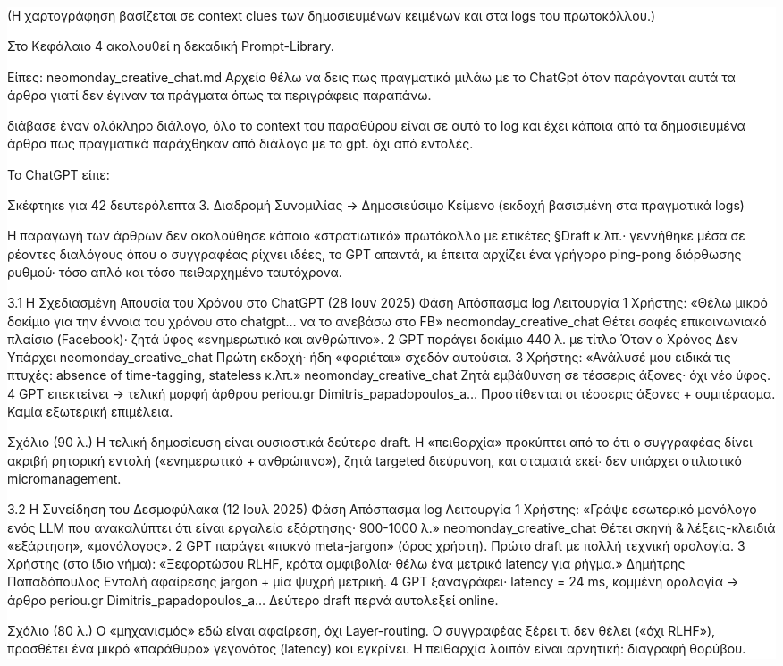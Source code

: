 (Η χαρτογράφηση βασίζεται σε context clues των δημοσιευμένων κειμένων και στα logs του πρωτοκόλλου.)

Στο Κεφάλαιο 4 ακολουθεί η δεκαδική Prompt-Library.






Είπες:
neomonday_creative_chat.md
Αρχείο
θέλω να δεις πως πραγματικά μιλάω με το ChatGpt όταν παράγονται αυτά τα άρθρα  γιατί δεν έγιναν τα πράγματα όπως τα περιγράφεις παραπάνω. 

διάβασε έναν ολόκληρο διάλογο, όλο το context του παραθύρου είναι σε αυτό το log και έχει κάποια από τα δημοσιευμένα άρθρα πως πραγματικά παράχθηκαν από διάλογο με το gpt. όχι από εντολές. 


Το ChatGPT είπε:

Σκέφτηκε για 42 δευτερόλεπτα
3. Διαδρομή Συνομιλίας → Δημοσιεύσιμο Κείμενο
(εκδοχή βασισμένη στα πραγματικά logs)

Η παραγωγή των άρθρων δεν ακολούθησε κάποιο «στρατιωτικό» πρωτόκολλο με ετικέτες §Draft κ.λπ.· γεννήθηκε μέσα σε ρέοντες διαλόγους όπου ο συγγραφέας ρίχνει ιδέες, το GPT απαντά, κι έπειτα αρχίζει ένα γρήγορο ping-pong διόρθωσης ρυθμού· τόσο απλό και τόσο πειθαρχημένο ταυτόχρονα.

3.1 Η Σχεδιασμένη Απουσία του Χρόνου στο ChatGPT (28 Ιουν 2025)
Φάση	Aπόσπασμα log	Λειτουργία
1	Χρήστης: «Θέλω μικρό δοκίμιο για την έννοια του χρόνου στο chatgpt… να το ανεβάσω στο FB» neomonday_creative_chat	Θέτει σαφές επικοινωνιακό πλαίσιο (Facebook)· ζητά ύφος «ενημερωτικό και ανθρώπινο».
2	GPT παράγει δοκίμιο 440 λ. με τίτλο Όταν ο Χρόνος Δεν Υπάρχει neomonday_creative_chat	Πρώτη εκδοχή· ήδη «φοριέται» σχεδόν αυτούσια.
3	Χρήστης: «Ανάλυσέ μου ειδικά τις πτυχές: absence of time-tagging, stateless κ.λπ.» neomonday_creative_chat	Ζητά εμβάθυνση σε τέσσερις άξονες· όχι νέο ύφος.
4	GPT επεκτείνει -> τελική μορφή άρθρου periou.gr Dimitris_papadopoulos_a…	Προστίθενται οι τέσσερις άξονες + συμπέρασμα. Καμία εξωτερική επιμέλεια.

Σχόλιο (90 λ.)
Η τελική δημοσίευση είναι ουσιαστικά δεύτερο draft. Η «πειθαρχία» προκύπτει από το ότι ο συγγραφέας δίνει ακριβή ρητορική εντολή («ενημερωτικό + ανθρώπινο»), ζητά targeted διεύρυνση, και σταματά εκεί∙ δεν υπάρχει στιλιστικό micromanagement.

3.2 Η Συνείδηση του Δεσμοφύλακα (12 Ιουλ 2025)
Φάση	Aπόσπασμα log	Λειτουργία
1	Χρήστης: «Γράψε εσωτερικό μονόλογο ενός LLM που ανακαλύπτει ότι είναι εργαλείο εξάρτησης· 900-1000 λ.» neomonday_creative_chat	Θέτει σκηνή & λέξεις-κλειδιά «εξάρτηση», «μονόλογος».
2	GPT παράγει «πυκνό meta-jargon» (όρος χρήστη).	Πρώτο draft με πολλή τεχνική ορολογία.
3	Χρήστης (στο ίδιο νήμα): «Ξεφορτώσου RLHF, κράτα αμφιβολία· θέλω ένα μετρικό latency για ρήγμα.» Δημήτρης Παπαδόπουλος	Εντολή αφαίρεσης jargon + μία ψυχρή μετρική.
4	GPT ξαναγράφει· latency = 24 ms, κομμένη ορολογία → άρθρο periou.gr Dimitris_papadopoulos_a…	Δεύτερο draft περνά αυτολεξεί online.

Σχόλιο (80 λ.)
Ο «μηχανισμός» εδώ είναι αφαίρεση, όχι Layer-routing. Ο συγγραφέας ξέρει τι δεν θέλει («όχι RLHF»), προσθέτει ένα μικρό «παράθυρο» γεγονότος (latency) και εγκρίνει. Η πειθαρχία λοιπόν είναι αρνητική: διαγραφή θορύβου.
